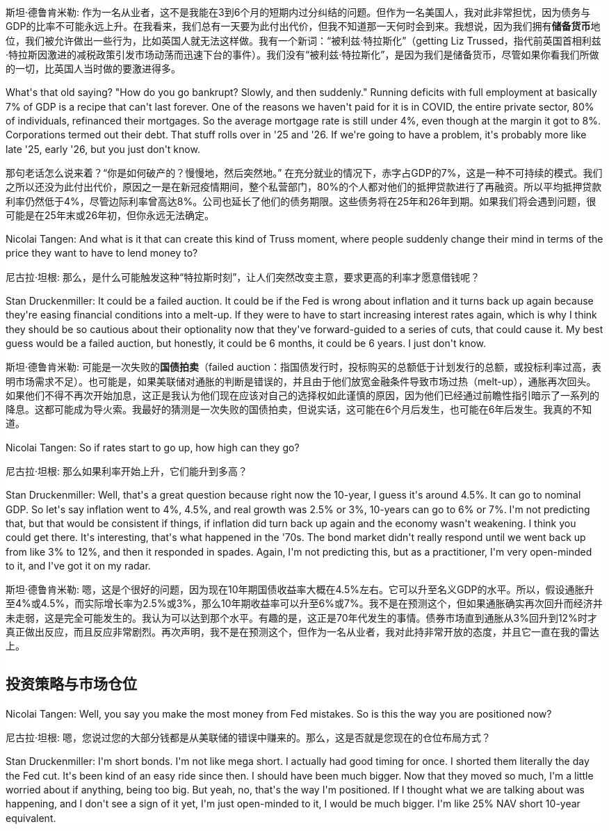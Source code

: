 斯坦·德鲁肯米勒: 作为一名从业者，这不是我能在3到6个月的短期内过分纠结的问题。但作为一名美国人，我对此非常担忧，因为债务与GDP的比率不可能永远上升。在我看来，我们总有一天要为此付出代价，但我不知道那一天何时会到来。我想说，因为我们拥有**储备货币**地位，我们被允许做出一些行为，比如英国人就无法这样做。我有一个新词：“被利兹·特拉斯化”（getting Liz Trussed，指代前英国首相利兹·特拉斯因激进的减税政策引发市场动荡而迅速下台的事件）。我们没有“被利兹·特拉斯化”，是因为我们是储备货币，尽管如果你看我们所做的一切，比英国人当时做的要激进得多。

What's that old saying? "How do you go bankrupt? Slowly, and then suddenly." Running deficits with full employment at basically 7% of GDP is a recipe that can't last forever. One of the reasons we haven't paid for it is in COVID, the entire private sector, 80% of individuals, refinanced their mortgages. So the average mortgage rate is still under 4%, even though at the margin it got to 8%. Corporations termed out their debt. That stuff rolls over in '25 and '26. If we're going to have a problem, it's probably more like late '25, early '26, but you just don't know.

那句老话怎么说来着？“你是如何破产的？慢慢地，然后突然地。” 在充分就业的情况下，赤字占GDP的7%，这是一种不可持续的模式。我们之所以还没为此付出代价，原因之一是在新冠疫情期间，整个私营部门，80%的个人都对他们的抵押贷款进行了再融资。所以平均抵押贷款利率仍然低于4%，尽管边际利率曾高达8%。公司也延长了他们的债务期限。这些债务将在25年和26年到期。如果我们将会遇到问题，很可能是在25年末或26年初，但你永远无法确定。

Nicolai Tangen: And what is it that can create this kind of Truss moment, where people suddenly change their mind in terms of the price they want to have to lend money to?

尼古拉·坦根: 那么，是什么可能触发这种“特拉斯时刻”，让人们突然改变主意，要求更高的利率才愿意借钱呢？

Stan Druckenmiller: It could be a failed auction. It could be if the Fed is wrong about inflation and it turns back up again because they're easing financial conditions into a melt-up. If they were to have to start increasing interest rates again, which is why I think they should be so cautious about their optionality now that they've forward-guided to a series of cuts, that could cause it. My best guess would be a failed auction, but honestly, it could be 6 months, it could be 6 years. I just don't know.

斯坦·德鲁肯米勒: 可能是一次失败的**国债拍卖**（failed auction：指国债发行时，投标购买的总额低于计划发行的总额，或投标利率过高，表明市场需求不足）。也可能是，如果美联储对通胀的判断是错误的，并且由于他们放宽金融条件导致市场过热（melt-up），通胀再次回头。如果他们不得不再次开始加息，这正是我认为他们现在应该对自己的选择权如此谨慎的原因，因为他们已经通过前瞻性指引暗示了一系列的降息。这都可能成为导火索。我最好的猜测是一次失败的国债拍卖，但说实话，这可能在6个月后发生，也可能在6年后发生。我真的不知道。

Nicolai Tangen: So if rates start to go up, how high can they go?

尼古拉·坦根: 那么如果利率开始上升，它们能升到多高？

Stan Druckenmiller: Well, that's a great question because right now the 10-year, I guess it's around 4.5%. It can go to nominal GDP. So let's say inflation went to 4%, 4.5%, and real growth was 2.5% or 3%, 10-years can go to 6% or 7%. I'm not predicting that, but that would be consistent if things, if inflation did turn back up again and the economy wasn't weakening. I think you could get there. It's interesting, that's what happened in the '70s. The bond market didn't really respond until we went back up from like 3% to 12%, and then it responded in spades. Again, I'm not predicting this, but as a practitioner, I'm very open-minded to it, and I've got it on my radar.

斯坦·德鲁肯米勒: 嗯，这是个很好的问题，因为现在10年期国债收益率大概在4.5%左右。它可以升至名义GDP的水平。所以，假设通胀升至4%或4.5%，而实际增长率为2.5%或3%，那么10年期收益率可以升至6%或7%。我不是在预测这个，但如果通胀确实再次回升而经济并未走弱，这是完全可能发生的。我认为可以达到那个水平。有趣的是，这正是70年代发生的事情。债券市场直到通胀从3%回升到12%时才真正做出反应，而且反应非常剧烈。再次声明，我不是在预测这个，但作为一名从业者，我对此持非常开放的态度，并且它一直在我的雷达上。

## 投资策略与市场仓位

Nicolai Tangen: Well, you say you make the most money from Fed mistakes. So is this the way you are positioned now?

尼古拉·坦根: 嗯，您说过您的大部分钱都是从美联储的错误中赚来的。那么，这是否就是您现在的仓位布局方式？

Stan Druckenmiller: I'm short bonds. I'm not like mega short. I actually had good timing for once. I shorted them literally the day the Fed cut. It's been kind of an easy ride since then. I should have been much bigger. Now that they moved so much, I'm a little worried about if anything, being too big. But yeah, no, that's the way I'm positioned. If I thought what we are talking about was happening, and I don't see a sign of it yet, I'm just open-minded to it, I would be much bigger. I'm like 25% NAV short 10-year equivalent.

